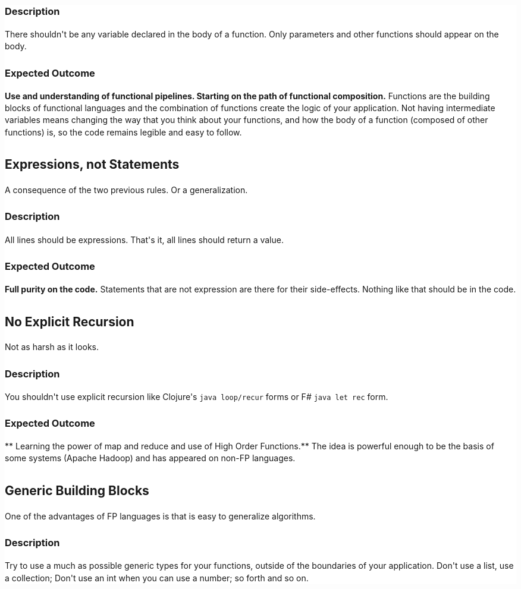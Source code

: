 ### Description

There shouldn't be any variable declared in the body of a function. Only parameters and other functions should appear on the body.

### Expected Outcome


**Use and understanding of functional pipelines. Starting on the path of functional composition.**  Functions are the building blocks of functional languages and the combination of functions create the logic of your application. Not having intermediate variables means changing the way that you think about your functions, and how the body of a function (composed of other functions) is, so the code remains legible and easy to follow.


## Expressions, not Statements

A consequence of the two previous rules. Or a generalization.

### Description

All lines should be expressions. That's it, all lines should return a value.

### Expected Outcome

**Full purity on the code.** Statements that are not expression are there for their side-effects. Nothing like that should be in the code.

## No Explicit Recursion

Not as harsh as it looks.

### Description

You shouldn't use explicit recursion like Clojure's ```java loop/recur``` forms or F# ```java let rec``` form.

### Expected Outcome

** Learning the power of map and reduce and use of High Order Functions.**
The idea is powerful enough to be the basis of some systems (Apache Hadoop) and has appeared on non-FP languages.

## Generic Building Blocks

One of the advantages of FP languages is that is easy to generalize algorithms.

### Description

Try to use a much as possible generic types for your functions, outside of the boundaries of your application. Don't use a list, use a collection; Don't use an int when you can use a number; so forth and so on.
